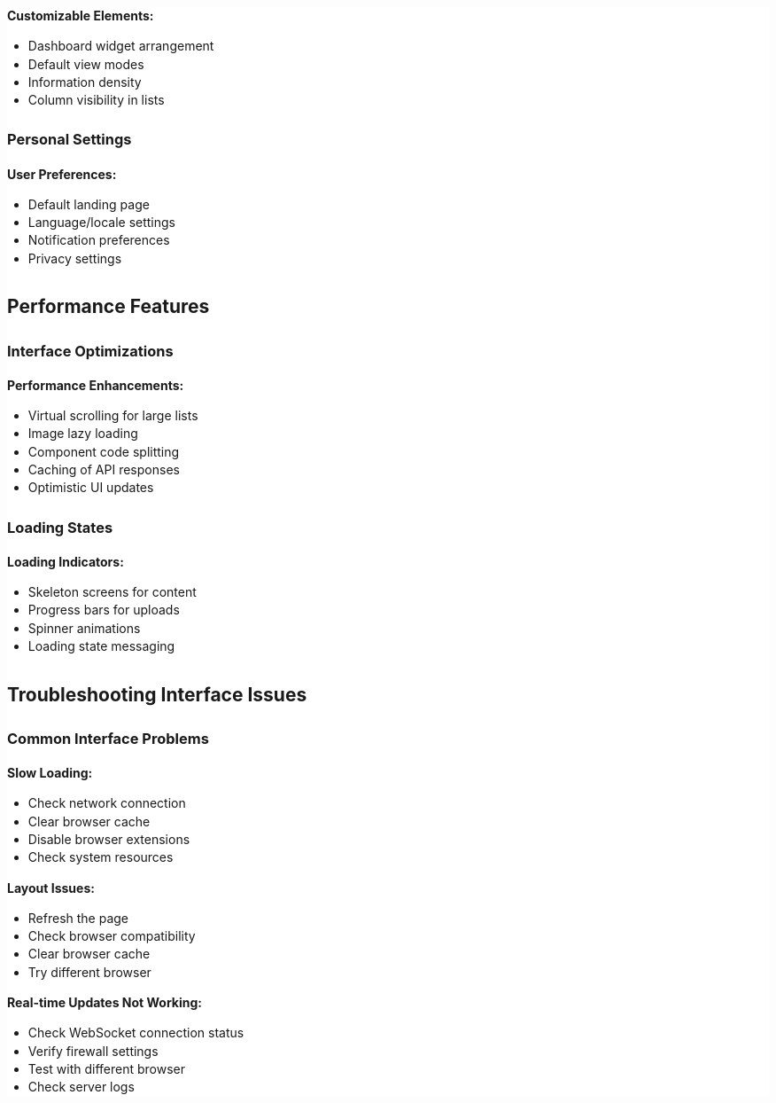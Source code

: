 **Customizable Elements:**
- Dashboard widget arrangement
- Default view modes
- Information density
- Column visibility in lists

### Personal Settings

**User Preferences:**
- Default landing page
- Language/locale settings
- Notification preferences
- Privacy settings

## Performance Features

### Interface Optimizations

**Performance Enhancements:**
- Virtual scrolling for large lists
- Image lazy loading
- Component code splitting
- Caching of API responses
- Optimistic UI updates

### Loading States

**Loading Indicators:**
- Skeleton screens for content
- Progress bars for uploads
- Spinner animations
- Loading state messaging

## Troubleshooting Interface Issues

### Common Interface Problems

**Slow Loading:**
- Check network connection
- Clear browser cache
- Disable browser extensions
- Check system resources

**Layout Issues:**
- Refresh the page
- Check browser compatibility
- Clear browser cache
- Try different browser

**Real-time Updates Not Working:**
- Check WebSocket connection status
- Verify firewall settings
- Test with different browser
- Check server logs
